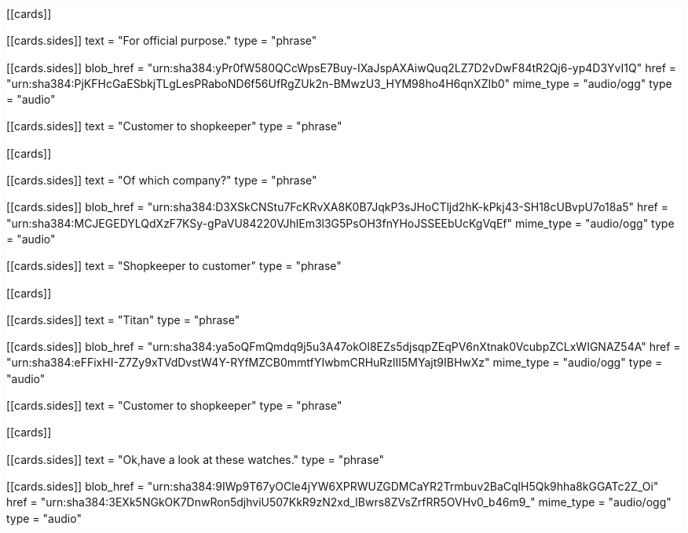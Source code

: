 [[cards]]

[[cards.sides]]
text = "For official purpose."
type = "phrase"

[[cards.sides]]
blob_href = "urn:sha384:yPr0fW580QCcWpsE7Buy-IXaJspAXAiwQuq2LZ7D2vDwF84tR2Qj6-yp4D3YvI1Q"
href = "urn:sha384:PjKFHcGaESbkjTLgLesPRaboND6f56UfRgZUk2n-BMwzU3_HYM98ho4H6qnXZIb0"
mime_type = "audio/ogg"
type = "audio"

[[cards.sides]]
text = "Customer to shopkeeper"
type = "phrase"

[[cards]]

[[cards.sides]]
text = "Of which company?"
type = "phrase"

[[cards.sides]]
blob_href = "urn:sha384:D3XSkCNStu7FcKRvXA8K0B7JqkP3sJHoCTljd2hK-kPkj43-SH18cUBvpU7o18a5"
href = "urn:sha384:MCJEGEDYLQdXzF7KSy-gPaVU84220VJhlEm3l3G5PsOH3fnYHoJSSEEbUcKgVqEf"
mime_type = "audio/ogg"
type = "audio"

[[cards.sides]]
text = "Shopkeeper to customer"
type = "phrase"

[[cards]]

[[cards.sides]]
text = "Titan"
type = "phrase"

[[cards.sides]]
blob_href = "urn:sha384:ya5oQFmQmdq9j5u3A47okOl8EZs5djsqpZEqPV6nXtnak0VcubpZCLxWIGNAZ54A"
href = "urn:sha384:eFFixHI-Z7Zy9xTVdDvstW4Y-RYfMZCB0mmtfYIwbmCRHuRzlII5MYajt9IBHwXz"
mime_type = "audio/ogg"
type = "audio"

[[cards.sides]]
text = "Customer to shopkeeper"
type = "phrase"

[[cards]]

[[cards.sides]]
text = "Ok,have a look at these watches."
type = "phrase"

[[cards.sides]]
blob_href = "urn:sha384:9IWp9T67yOCle4jYW6XPRWUZGDMCaYR2Trmbuv2BaCqlH5Qk9hha8kGGATc2Z_Oi"
href = "urn:sha384:3EXk5NGkOK7DnwRon5djhviU507KkR9zN2xd_IBwrs8ZVsZrfRR5OVHv0_b46m9_"
mime_type = "audio/ogg"
type = "audio"
